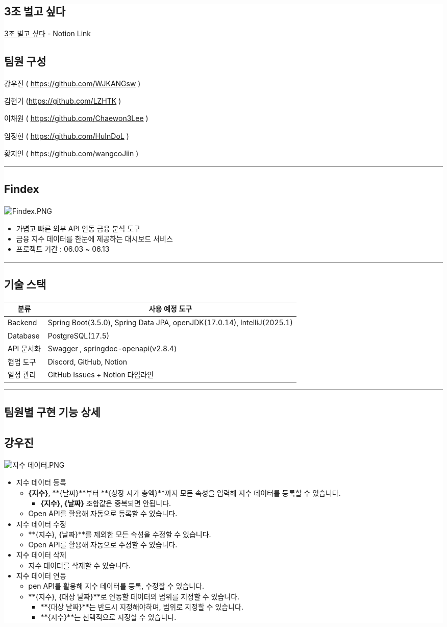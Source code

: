 3조 벌고 싶다
---

[3조 벌고 싶다](https://www.notion.so/207649136c11806aaca3cedbb88a8b05?pvs=21) - Notion Link

## 팀원 구성

강우진 ( https://github.com/WJKANGsw )

김현기 (https://github.com/LZHTK ) 

이채원 ( https://github.com/Chaewon3Lee ) 

임정현 ( https://github.com/HuInDoL ) 

황지인 ( https://github.com/wangcoJiin )

---

## Findex

![Findex.PNG](attachment:4d3e7abe-5123-401d-8bc9-bfc4c4607243:Findex.png)

- 가볍고 빠른 외부 API 연동 금융 분석 도구
- 금융 지수 데이터를 한눈에 제공하는 대시보드 서비스
- 프로젝트 기간 : 06.03 ~ 06.13

---

## 기술 스택

| **분류** | **사용 예정 도구** |
| --- | --- |
| Backend | Spring Boot(3.5.0), Spring Data JPA, openJDK(17.0.14), IntelliJ(2025.1) |
| Database | PostgreSQL(17.5) |
| API 문서화 | Swagger , springdoc-openapi(v2.8.4) |
| 협업 도구 | Discord, GitHub, Notion |
| 일정 관리 | GitHub Issues + Notion 타임라인 |

---

## 팀원별 구현 기능 상세

## 강우진

![지수 데이터.PNG](attachment:e23484e9-a4ef-4126-b508-d93d6afda488:지수_데이터.png)

- 지수 데이터 등록
    - **{지수}**, **{날짜}**부터 **{상장 시가 총액}**까지 모든 속성을 입력해 지수 데이터를 등록할 수 있습니다.
        - **{지수}, {날짜}** 조합값은 중복되면 안됩니다.
    - Open API를 활용해 자동으로 등록할 수 있습니다.
- 지수 데이터 수정
    - **{지수}, {날짜}**를 제외한 모든 속성을 수정할 수 있습니다.
    - Open API를 활용해 자동으로 수정할 수 있습니다.
- 지수 데이터 삭제
    - 지수 데이터를 삭제할 수 있습니다.
- 지수 데이터 연동
    - pen API를 활용해 지수 데이터를 등록, 수정할 수 있습니다.
    - **{지수}, {대상 날짜}**로 연동할 데이터의 범위를 지정할 수 있습니다.
        - **{대상 날짜}**는 반드시 지정해야하며, 범위로 지정할 수 있습니다.
        - **{지수}**는 선택적으로 지정할 수 있습니다.